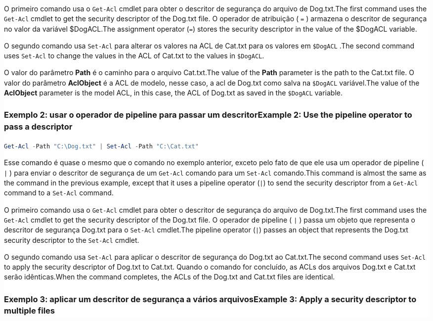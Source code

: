 <span data-ttu-id="8e2b9-120">O primeiro comando usa o `Get-Acl` cmdlet para obter o descritor de segurança do arquivo de Dog.txt.</span><span class="sxs-lookup"><span data-stu-id="8e2b9-120">The first command uses the `Get-Acl` cmdlet to get the security descriptor of the Dog.txt file.</span></span>
<span data-ttu-id="8e2b9-121">O operador de atribuição ( `=` ) armazena o descritor de segurança no valor da variável $DogACL.</span><span class="sxs-lookup"><span data-stu-id="8e2b9-121">The assignment operator (`=`) stores the security descriptor in the value of the $DogACL variable.</span></span>

<span data-ttu-id="8e2b9-122">O segundo comando usa `Set-Acl` para alterar os valores na ACL de Cat.txt para os valores em `$DogACL` .</span><span class="sxs-lookup"><span data-stu-id="8e2b9-122">The second command uses `Set-Acl` to change the values in the ACL of Cat.txt to the values in `$DogACL`.</span></span>

<span data-ttu-id="8e2b9-123">O valor do parâmetro **Path** é o caminho para o arquivo Cat.txt.</span><span class="sxs-lookup"><span data-stu-id="8e2b9-123">The value of the **Path** parameter is the path to the Cat.txt file.</span></span> <span data-ttu-id="8e2b9-124">O valor do parâmetro **AclObject** é a ACL de modelo, nesse caso, a acl de Dog.txt como salva na `$DogACL` variável.</span><span class="sxs-lookup"><span data-stu-id="8e2b9-124">The value of the **AclObject** parameter is the model ACL, in this case, the ACL of Dog.txt as saved in the `$DogACL` variable.</span></span>

### <span data-ttu-id="8e2b9-125">Exemplo 2: usar o operador de pipeline para passar um descritor</span><span class="sxs-lookup"><span data-stu-id="8e2b9-125">Example 2: Use the pipeline operator to pass a descriptor</span></span>

```powershell
Get-Acl -Path "C:\Dog.txt" | Set-Acl -Path "C:\Cat.txt"
```

<span data-ttu-id="8e2b9-126">Esse comando é quase o mesmo que o comando no exemplo anterior, exceto pelo fato de que ele usa um operador de pipeline ( `|` ) para enviar o descritor de segurança de um `Get-Acl` comando para um `Set-Acl` comando.</span><span class="sxs-lookup"><span data-stu-id="8e2b9-126">This command is almost the same as the command in the previous example, except that it uses a pipeline operator (`|`) to send the security descriptor from a `Get-Acl` command to a `Set-Acl` command.</span></span>

<span data-ttu-id="8e2b9-127">O primeiro comando usa o `Get-Acl` cmdlet para obter o descritor de segurança do arquivo de Dog.txt.</span><span class="sxs-lookup"><span data-stu-id="8e2b9-127">The first command uses the `Get-Acl` cmdlet to get the security descriptor of the Dog.txt file.</span></span> <span data-ttu-id="8e2b9-128">O operador de pipeline ( `|` ) passa um objeto que representa o descritor de segurança Dog.txt para o `Set-Acl` cmdlet.</span><span class="sxs-lookup"><span data-stu-id="8e2b9-128">The pipeline operator (`|`) passes an object that represents the Dog.txt security descriptor to the `Set-Acl` cmdlet.</span></span>

<span data-ttu-id="8e2b9-129">O segundo comando usa `Set-Acl` para aplicar o descritor de segurança do Dog.txt ao Cat.txt.</span><span class="sxs-lookup"><span data-stu-id="8e2b9-129">The second command uses `Set-Acl` to apply the security descriptor of Dog.txt to Cat.txt.</span></span>
<span data-ttu-id="8e2b9-130">Quando o comando for concluído, as ACLs dos arquivos Dog.txt e Cat.txt serão idênticas.</span><span class="sxs-lookup"><span data-stu-id="8e2b9-130">When the command completes, the ACLs of the Dog.txt and Cat.txt files are identical.</span></span>

### <span data-ttu-id="8e2b9-131">Exemplo 3: aplicar um descritor de segurança a vários arquivos</span><span class="sxs-lookup"><span data-stu-id="8e2b9-131">Example 3: Apply a security descriptor to multiple files</span></span>
